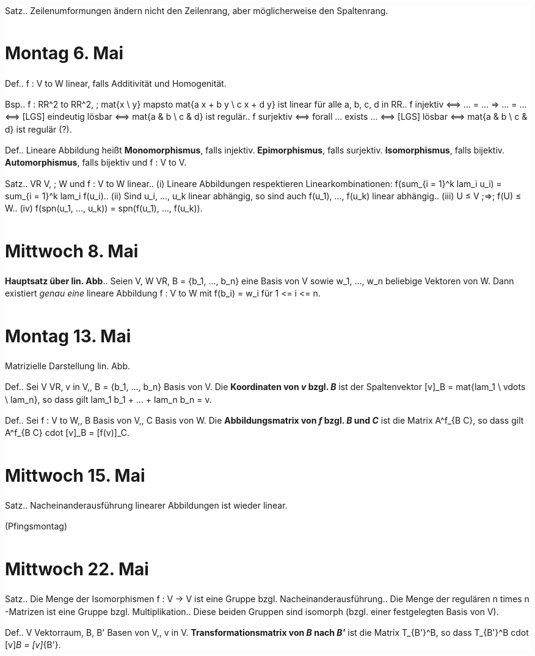 Satz.. Zeilenumformungen ändern nicht den Zeilenrang, aber möglicherweise den Spaltenrang.

# Montag 6. Mai

Def..  f : V to W  linear, falls Additivität und Homogenität.

Bsp..  f : RR^2 to RR^2, \; mat{x \\ y} mapsto mat{a x + b y \\ c x + d y}  ist linear für alle  a, b, c, d in RR.. f  injektiv  <==> ... = ... => ... = ... <==>  [LGS] eindeutig lösbar  <==> mat{a & b \\ c & d}  ist regulär..  f  surjektiv  <==> forall ... exists ... <==>  [LGS] lösbar  <==> mat{a & b \\ c & d}  ist regulär (?).

Def.. Lineare Abbildung heißt **Monomorphismus**, falls injektiv. **Epimorphismus**, falls surjektiv. **Isomorphismus**, falls bijektiv. **Automorphismus**, falls bijektiv und  f : V to V.  

Satz.. VR  V, \; W  und  f : V to W  linear.. (i) Lineare Abbildungen respektieren Linearkombinationen:  f(sum_{i = 1}^k lam_i u_i) = sum_{i = 1}^k lam_i f(u_i)..  (ii) Sind  u_i, ..., u_k  linear abhängig, so sind auch  f(u_1), ..., f(u_k)  linear abhängig.. (iii)  U ≤ V \;=>\; f(U) ≤ W..  (iv)  f(spn(u_1, ..., u_k)) = spn(f(u_1), ..., f(u_k)).  

# Mittwoch 8. Mai

**Hauptsatz über lin. Abb**.. Seien  V, W  VR,  B = \{b_1, ..., b_n\}  eine Basis von  V  sowie  w_1, ..., w_n  beliebige Vektoren von  W.  Dann existiert *genau eine* lineare Abbildung  f : V to W  mit  f(b_i) = w_i  für  1 <= i <= n.  

# Montag 13. Mai

Matrizielle Darstellung lin. Abb.

Def.. Sei  V  VR,  v in V,, B = \{b_1, ..., b_n\}  Basis von  V.  Die **Koordinaten von _v_ bzgl. _B_** ist der Spaltenvektor  [v]_B = mat{lam_1 \\ vdots \\ lam_n},  so dass gilt  lam_1 b_1 + ... + lam_n b_n = v.  

Def.. Sei  f : V to W,, B  Basis von  V,, C  Basis von  W.  Die **Abbildungsmatrix von _f_ bzgl. _B_ und _C_** ist die Matrix  A^f_{B C},  so dass gilt  A^f_{B C} cdot [v]_B = [f(v)]_C.  

# Mittwoch 15. Mai

Satz.. Nacheinanderausführung linearer Abbildungen ist wieder linear.

(Pfingsmontag)

# Mittwoch 22. Mai

Satz.. Die Menge der Isomorphismen  f : V -> V  ist eine Gruppe bzgl. Nacheinanderausführung.. Die Menge der regulären  n times n  -Matrizen ist eine Gruppe bzgl. Multiplikation.. Diese beiden Gruppen sind isomorph (bzgl. einer festgelegten Basis von  V).  

Def..  V  Vektorraum,  B, B'  Basen von  V,, v in V.  **Transformationsmatrix von _B_ nach _B'_** ist die Matrix  T_{B'}^B,  so dass  T_{B'}^B cdot [v]_B = [v]_{B'}.  
